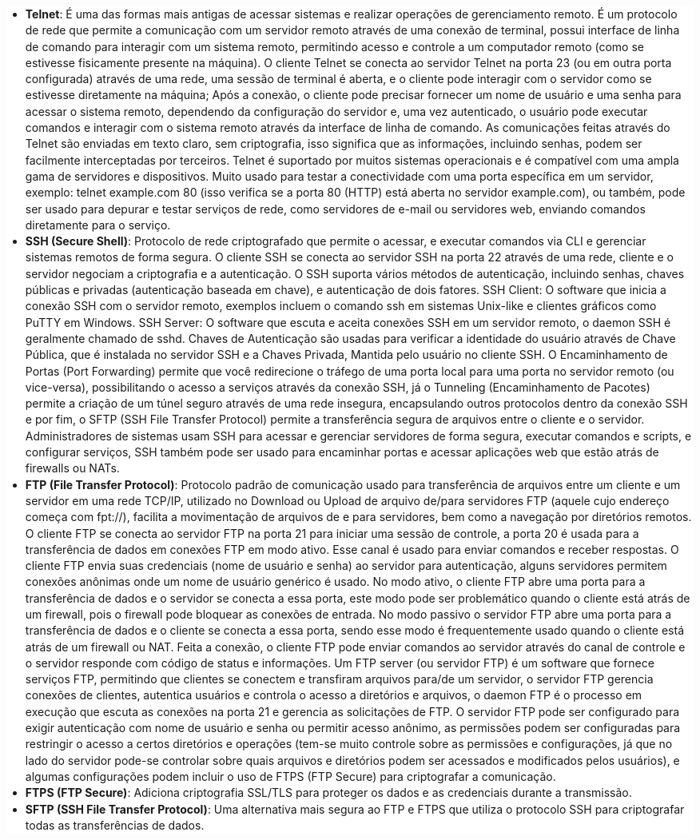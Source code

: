   - **Telnet**: É uma das formas mais antigas de acessar sistemas e realizar operações de gerenciamento remoto. É um protocolo de rede que permite a comunicação com um servidor remoto através de uma conexão de terminal, possui interface de linha de comando para interagir com um sistema remoto, permitindo acesso e controle a um computador remoto (como se estivesse fisicamente presente na máquina). O cliente Telnet se conecta ao servidor Telnet na porta 23 (ou em outra porta configurada) através de uma rede, uma sessão de terminal é aberta, e o cliente pode interagir com o servidor como se estivesse diretamente na máquina; Após a conexão, o cliente pode precisar fornecer um nome de usuário e uma senha para acessar o sistema remoto, dependendo da configuração do servidor e, uma vez autenticado, o usuário pode executar comandos e interagir com o sistema remoto através da interface de linha de comando. As comunicações feitas através do Telnet são enviadas em texto claro, sem criptografia, isso significa que as informações, incluindo senhas, podem ser facilmente interceptadas por terceiros. Telnet é suportado por muitos sistemas operacionais e é compatível com uma ampla gama de servidores e dispositivos. Muito usado para testar a conectividade com uma porta específica em um servidor, exemplo: telnet example.com 80 (isso verifica se a porta 80 (HTTP) está aberta no servidor example.com), ou também, pode ser usado para depurar e testar serviços de rede, como servidores de e-mail ou servidores web, enviando comandos diretamente para o serviço.
  - **SSH (Secure Shell)**: Protocolo de rede criptografado que permite o acessar, e executar comandos via CLI e gerenciar sistemas remotos de forma segura. O cliente SSH se conecta ao servidor SSH na porta 22 através de uma rede, cliente e o servidor negociam a criptografia e a autenticação. O SSH suporta vários métodos de autenticação, incluindo senhas, chaves públicas e privadas (autenticação baseada em chave), e autenticação de dois fatores. SSH Client: O software que inicia a conexão SSH com o servidor remoto, exemplos incluem o comando ssh em sistemas Unix-like e clientes gráficos como PuTTY em Windows. SSH Server: O software que escuta e aceita conexões SSH em um servidor remoto, o daemon SSH é geralmente chamado de sshd. Chaves de Autenticação são usadas para verificar a identidade do usuário através de Chave Pública, que é instalada no servidor SSH e a Chaves Privada, Mantida pelo usuário no cliente SSH. O Encaminhamento de Portas (Port Forwarding) permite que você redirecione o tráfego de uma porta local para uma porta no servidor remoto (ou vice-versa), possibilitando o acesso a serviços através da conexão SSH, já o Tunneling (Encaminhamento de Pacotes) permite a criação de um túnel seguro através de uma rede insegura, encapsulando outros protocolos dentro da conexão SSH e por fim, o SFTP (SSH File Transfer Protocol) permite a transferência segura de arquivos entre o cliente e o servidor. Administradores de sistemas usam SSH para acessar e gerenciar servidores de forma segura, executar comandos e scripts, e configurar serviços, SSH também pode ser usado para encaminhar portas e acessar aplicações web que estão atrás de firewalls ou NATs.
- **FTP (File Transfer Protocol)**: Protocolo padrão de comunicação usado para transferência de arquivos entre um cliente e um servidor em uma rede TCP/IP, utilizado no Download ou Upload de arquivo de/para servidores FTP (aquele cujo endereço começa com fpt://), facilita a movimentação de arquivos de e para servidores, bem como a navegação por diretórios remotos. O cliente FTP se conecta ao servidor FTP na porta 21 para iniciar uma sessão de controle, a porta 20 é usada para a transferência de dados em conexões FTP em modo ativo. Esse canal é usado para enviar comandos e receber respostas. O cliente FTP envia suas credenciais (nome de usuário e senha) ao servidor para autenticação, alguns servidores permitem conexões anônimas onde um nome de usuário genérico é usado. No modo ativo, o cliente FTP abre uma porta para a transferência de dados e o servidor se conecta a essa porta, este modo pode ser problemático quando o cliente está atrás de um firewall, pois o firewall pode bloquear as conexões de entrada. No modo passivo o servidor FTP abre uma porta para a transferência de dados e o cliente se conecta a essa porta, sendo esse modo é frequentemente usado quando o cliente está atrás de um firewall ou NAT. Feita a conexão, o cliente FTP pode enviar comandos ao servidor através do canal de controle e o servidor responde com código de status e informações. Um FTP server (ou servidor FTP) é um software que fornece serviços FTP, permitindo que clientes se conectem e transfiram arquivos para/de um servidor, o servidor FTP gerencia conexões de clientes, autentica usuários e controla o acesso a diretórios e arquivos, o daemon FTP é o processo em execução que escuta as conexões na porta 21 e gerencia as solicitações de FTP. O servidor FTP pode ser configurado para exigir autenticação com nome de usuário e senha ou permitir acesso anônimo, as permissões podem ser configuradas para restringir o acesso a certos diretórios e operações (tem-se muito controle sobre as permissões e configurações, já que no lado do servidor pode-se controlar sobre quais arquivos e diretórios podem ser acessados e modificados pelos usuários), e algumas configurações podem incluir o uso de FTPS (FTP Secure) para criptografar a comunicação.
- **FTPS (FTP Secure)**: Adiciona criptografia SSL/TLS para proteger os dados e as credenciais durante a transmissão.
- **SFTP (SSH File Transfer Protocol)**: Uma alternativa mais segura ao FTP e FTPS que utiliza o protocolo SSH para criptografar todas as transferências de dados.